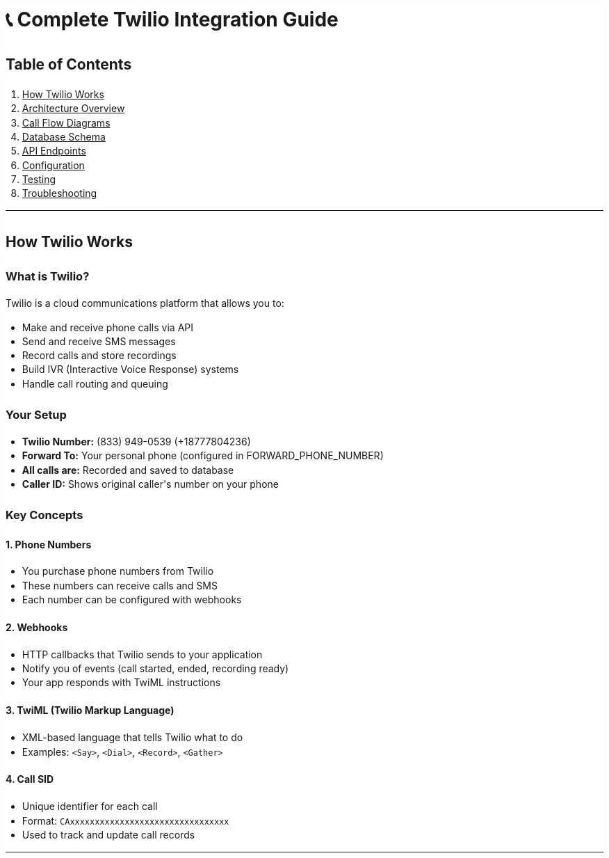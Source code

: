 # 📞 Complete Twilio Integration Guide

## Table of Contents
1. [How Twilio Works](#how-twilio-works)
2. [Architecture Overview](#architecture-overview)
3. [Call Flow Diagrams](#call-flow-diagrams)
4. [Database Schema](#database-schema)
5. [API Endpoints](#api-endpoints)
6. [Configuration](#configuration)
7. [Testing](#testing)
8. [Troubleshooting](#troubleshooting)

---

## How Twilio Works

### What is Twilio?
Twilio is a cloud communications platform that allows you to:
- Make and receive phone calls via API
- Send and receive SMS messages
- Record calls and store recordings
- Build IVR (Interactive Voice Response) systems
- Handle call routing and queuing

### Your Setup
- **Twilio Number:** (833) 949-0539 (+18777804236)
- **Forward To:** Your personal phone (configured in FORWARD_PHONE_NUMBER)
- **All calls are:** Recorded and saved to database
- **Caller ID:** Shows original caller's number on your phone

### Key Concepts

#### 1. **Phone Numbers**
- You purchase phone numbers from Twilio
- These numbers can receive calls and SMS
- Each number can be configured with webhooks

#### 2. **Webhooks**
- HTTP callbacks that Twilio sends to your application
- Notify you of events (call started, ended, recording ready)
- Your app responds with TwiML instructions

#### 3. **TwiML (Twilio Markup Language)**
- XML-based language that tells Twilio what to do
- Examples: `<Say>`, `<Dial>`, `<Record>`, `<Gather>`

#### 4. **Call SID**
- Unique identifier for each call
- Format: `CAxxxxxxxxxxxxxxxxxxxxxxxxxxxxxxxx`
- Used to track and update call records

---